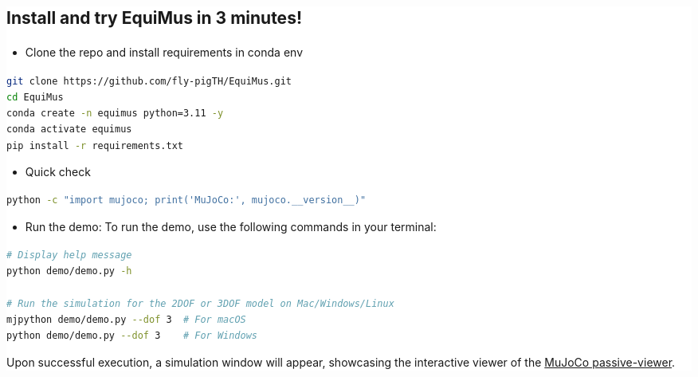 ## Install and try EquiMus in 3 minutes!
- Clone the repo and install requirements in conda env
~~~bash
git clone https://github.com/fly-pigTH/EquiMus.git
cd EquiMus
conda create -n equimus python=3.11 -y
conda activate equimus
pip install -r requirements.txt
~~~

- Quick check
~~~bash
python -c "import mujoco; print('MuJoCo:', mujoco.__version__)"
~~~

- Run the demo: To run the demo, use the following commands in your terminal:
```bash
# Display help message
python demo/demo.py -h

# Run the simulation for the 2DOF or 3DOF model on Mac/Windows/Linux
mjpython demo/demo.py --dof 3  # For macOS
python demo/demo.py --dof 3    # For Windows
```

Upon successful execution, a simulation window will appear, showcasing the interactive viewer of the [MuJoCo passive-viewer](https://mujoco.readthedocs.io/en/stable/python.html#passive-viewer).

